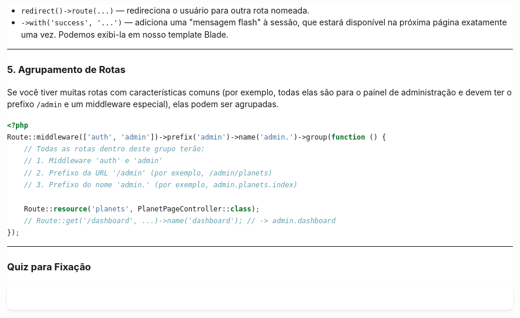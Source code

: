-   `redirect()->route(...)` — redireciona o usuário para outra rota nomeada.
-   `->with('success', '...')` — adiciona uma "mensagem flash" à sessão, que estará disponível na próxima página exatamente uma vez. Podemos exibi-la em nosso template Blade.

---

### **5. Agrupamento de Rotas**
Se você tiver muitas rotas com características comuns (por exemplo, todas elas são para o painel de administração e devem ter o prefixo `/admin` e um middleware especial), elas podem ser agrupadas.

```php
<?php
Route::middleware(['auth', 'admin'])->prefix('admin')->name('admin.')->group(function () {
    // Todas as rotas dentro deste grupo terão:
    // 1. Middleware 'auth' e 'admin'
    // 2. Prefixo da URL '/admin' (por exemplo, /admin/planets)
    // 3. Prefixo do nome 'admin.' (por exemplo, admin.planets.index)

    Route::resource('planets', PlanetPageController::class);
    // Route::get('/dashboard', ...)->name('dashboard'); // -> admin.dashboard
});
```

---

### **Quiz para Fixação**

<style>
    #quiz-container {
        border-radius: 8px;
        padding: 20px;
        margin-top: 20px;
        box-shadow: 0 2px 4px rgba(0,0,0,0.1);
    }
    .question {
        margin-bottom: 15px;
    }
    .question p {
        font-weight: bold;
        margin-bottom: 10px;
    }
    #quiz-container label {
        display: block;
        margin-bottom: 5px;
        cursor: pointer;
        padding: 5px;
        border-radius: 4px;
    }
    #quiz-container button {
        border: none;
        padding: 10px 20px;
        border-radius: 5px;
        cursor: pointer;
        font-size: 16px;
        margin-top: 10px;
    }
    #quiz-container button:hover {
    }
    #quiz-results {
        margin-top: 20px;
        padding: 15px;
        border-radius: 5px;
    }
</style>
<div id="quiz-container">